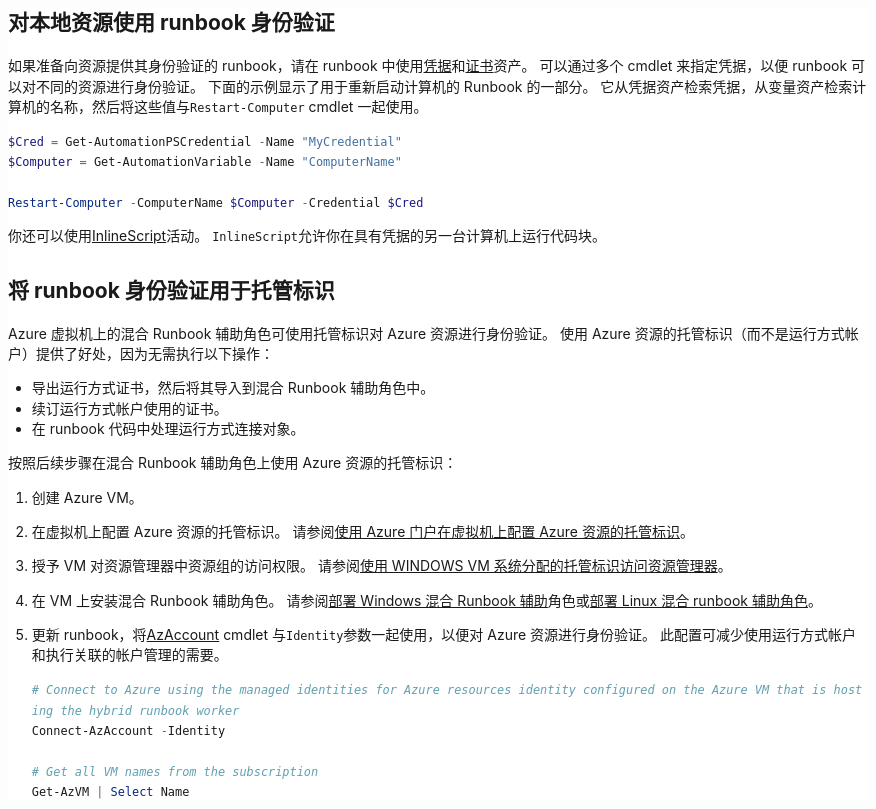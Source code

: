 ## <a name="use-runbook-authentication-to-local-resources"></a>对本地资源使用 runbook 身份验证

如果准备向资源提供其身份验证的 runbook，请在 runbook 中使用[凭据](automation-credentials.md)和[证书](automation-certificates.md)资产。 可以通过多个 cmdlet 来指定凭据，以便 runbook 可以对不同的资源进行身份验证。 下面的示例显示了用于重新启动计算机的 Runbook 的一部分。 它从凭据资产检索凭据，从变量资产检索计算机的名称，然后将这些值与`Restart-Computer` cmdlet 一起使用。

```powershell
$Cred = Get-AutomationPSCredential -Name "MyCredential"
$Computer = Get-AutomationVariable -Name "ComputerName"

Restart-Computer -ComputerName $Computer -Credential $Cred
```

你还可以使用[InlineScript](automation-powershell-workflow.md#inlinescript)活动。 `InlineScript`允许你在具有凭据的另一台计算机上运行代码块。

## <a name="use-runbook-authentication-with-managed-identities"></a><a name="runbook-auth-managed-identities"></a>将 runbook 身份验证用于托管标识

Azure 虚拟机上的混合 Runbook 辅助角色可使用托管标识对 Azure 资源进行身份验证。 使用 Azure 资源的托管标识（而不是运行方式帐户）提供了好处，因为无需执行以下操作：

* 导出运行方式证书，然后将其导入到混合 Runbook 辅助角色中。
* 续订运行方式帐户使用的证书。
* 在 runbook 代码中处理运行方式连接对象。

按照后续步骤在混合 Runbook 辅助角色上使用 Azure 资源的托管标识：

1. 创建 Azure VM。
2. 在虚拟机上配置 Azure 资源的托管标识。 请参阅[使用 Azure 门户在虚拟机上配置 Azure 资源的托管标识](../active-directory/managed-identities-azure-resources/qs-configure-portal-windows-vm.md#enable-system-assigned-managed-identity-on-an-existing-vm)。
3. 授予 VM 对资源管理器中资源组的访问权限。 请参阅[使用 WINDOWS VM 系统分配的托管标识访问资源管理器](../active-directory/managed-identities-azure-resources/tutorial-windows-vm-access-arm.md#grant-your-vm-access-to-a-resource-group-in-resource-manager)。
4. 在 VM 上安装混合 Runbook 辅助角色。 请参阅[部署 Windows 混合 Runbook 辅助](automation-windows-hrw-install.md)角色或[部署 Linux 混合 runbook 辅助角色](automation-linux-hrw-install.md)。
5. 更新 runbook，将[AzAccount](https://docs.microsoft.com/powershell/module/az.accounts/connect-azaccount?view=azps-3.5.0) cmdlet 与`Identity`参数一起使用，以便对 Azure 资源进行身份验证。 此配置可减少使用运行方式帐户和执行关联的帐户管理的需要。

    ```powershell
    # Connect to Azure using the managed identities for Azure resources identity configured on the Azure VM that is hosting the hybrid runbook worker
    Connect-AzAccount -Identity

    # Get all VM names from the subscription
    Get-AzVM | Select Name
    ```
